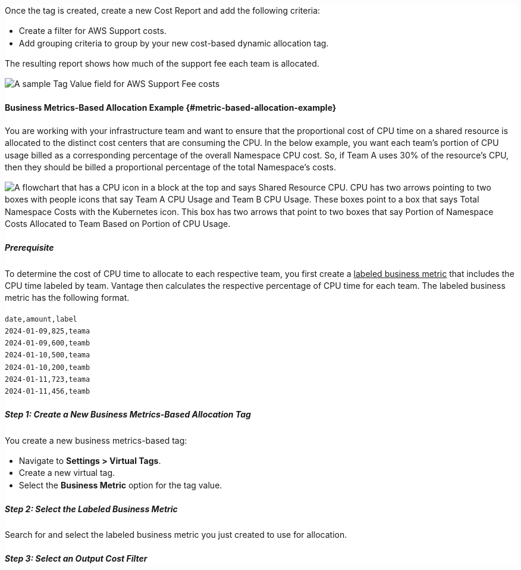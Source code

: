 Once the tag is created, create a new Cost Report and add the following criteria:

- Create a filter for AWS Support costs.
- Add grouping criteria to group by your new cost-based dynamic allocation tag.

The resulting report shows how much of the support fee each team is allocated.

<div style={{display:"flex", justifyContent:"center"}}>
    <img alt="A sample Tag Value field for AWS Support Fee costs" width="100%" src="https://assets.vantage.sh/docs/virtual-tag-support-fee-report.png" />
</div>

#### Business Metrics-Based Allocation Example {#metric-based-allocation-example}

You are working with your infrastructure team and want to ensure that the proportional cost of CPU time on a shared resource is allocated to the distinct cost centers that are consuming the CPU. In the below example, you want each team’s portion of CPU usage billed as a corresponding percentage of the overall Namespace CPU cost. So, if Team A uses 30% of the resource’s CPU, then they should be billed a proportional percentage of the total Namespace’s costs.

<div style={{display:"flex", justifyContent:"center"}}>
    <img alt="A flowchart that has a CPU icon in a block at the top and says Shared Resource CPU. CPU has two arrows pointing to two boxes with people icons that say Team A CPU Usage and Team B CPU Usage. These boxes point to a box that says Total Namespace Costs with the Kubernetes icon. This box has two arrows that point to two boxes that say Portion of Namespace Costs Allocated to Team Based on Portion of CPU Usage." width="60%" src="https://assets.vantage.sh/docs/metric-based-example.png" />
</div>

##### Prerequisite

To determine the cost of CPU time to allocate to each respective team, you first create a [labeled business metric](/per_unit_costs/#labels) that includes the CPU time labeled by team. Vantage then calculates the respective percentage of CPU time for each team. The labeled business metric has the following format.

```
date,amount,label
2024-01-09,825,teama
2024-01-09,600,teamb
2024-01-10,500,teama
2024-01-10,200,teamb
2024-01-11,723,teama
2024-01-11,456,teamb
```

##### Step 1: Create a New Business Metrics-Based Allocation Tag

You create a new business metrics-based tag:

- Navigate to **Settings > Virtual Tags**.
- Create a new virtual tag.
- Select the **Business Metric** option for the tag value.

##### Step 2: Select the Labeled Business Metric

Search for and select the labeled business metric you just created to use for allocation.

##### Step 3: Select an Output Cost Filter
